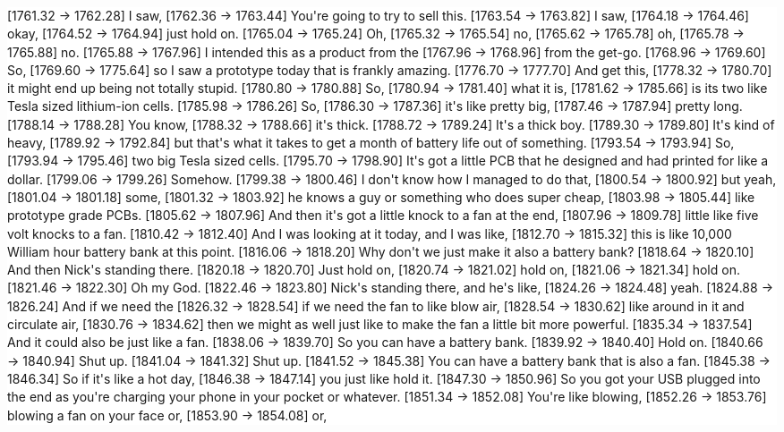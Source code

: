 [1761.32 → 1762.28] I saw,
[1762.36 → 1763.44] You're going to try to sell this.
[1763.54 → 1763.82] I saw,
[1764.18 → 1764.46] okay,
[1764.52 → 1764.94] just hold on.
[1765.04 → 1765.24] Oh,
[1765.32 → 1765.54] no,
[1765.62 → 1765.78] oh,
[1765.78 → 1765.88] no.
[1765.88 → 1767.96] I intended this as a product from the
[1767.96 → 1768.96] from the get-go.
[1768.96 → 1769.60] So,
[1769.60 → 1775.64] so I saw a prototype today that is frankly amazing.
[1776.70 → 1777.70] And get this,
[1778.32 → 1780.70] it might end up being not totally stupid.
[1780.80 → 1780.88] So,
[1780.94 → 1781.40] what it is,
[1781.62 → 1785.66] is its two like Tesla sized lithium-ion cells.
[1785.98 → 1786.26] So,
[1786.30 → 1787.36] it's like pretty big,
[1787.46 → 1787.94] pretty long.
[1788.14 → 1788.28] You know,
[1788.32 → 1788.66] it's thick.
[1788.72 → 1789.24] It's a thick boy.
[1789.30 → 1789.80] It's kind of heavy,
[1789.92 → 1792.84] but that's what it takes to get a month of battery life out of something.
[1793.54 → 1793.94] So,
[1793.94 → 1795.46] two big Tesla sized cells.
[1795.70 → 1798.90] It's got a little PCB that he designed and had printed for like a dollar.
[1799.06 → 1799.26] Somehow.
[1799.38 → 1800.46] I don't know how I managed to do that,
[1800.54 → 1800.92] but yeah,
[1801.04 → 1801.18] some,
[1801.32 → 1803.92] he knows a guy or something who does super cheap,
[1803.98 → 1805.44] like prototype grade PCBs.
[1805.62 → 1807.96] And then it's got a little knock to a fan at the end,
[1807.96 → 1809.78] little like five volt knocks to a fan.
[1810.42 → 1812.40] And I was looking at it today, and I was like,
[1812.70 → 1815.32] this is like 10,000 William hour battery bank at this point.
[1816.06 → 1818.20] Why don't we just make it also a battery bank?
[1818.64 → 1820.10] And then Nick's standing there.
[1820.18 → 1820.70] Just hold on,
[1820.74 → 1821.02] hold on,
[1821.06 → 1821.34] hold on.
[1821.46 → 1822.30] Oh my God.
[1822.46 → 1823.80] Nick's standing there, and he's like,
[1824.26 → 1824.48] yeah.
[1824.88 → 1826.24] And if we need the
[1826.32 → 1828.54] if we need the fan to like blow air,
[1828.54 → 1830.62] like around in it and circulate air,
[1830.76 → 1834.62] then we might as well just like to make the fan a little bit more powerful.
[1835.34 → 1837.54] And it could also be just like a fan.
[1838.06 → 1839.70] So you can have a battery bank.
[1839.92 → 1840.40] Hold on.
[1840.66 → 1840.94] Shut up.
[1841.04 → 1841.32] Shut up.
[1841.52 → 1845.38] You can have a battery bank that is also a fan.
[1845.38 → 1846.34] So if it's like a hot day,
[1846.38 → 1847.14] you just like hold it.
[1847.30 → 1850.96] So you got your USB plugged into the end as you're charging your phone in your pocket or whatever.
[1851.34 → 1852.08] You're like blowing,
[1852.26 → 1853.76] blowing a fan on your face or,
[1853.90 → 1854.08] or,